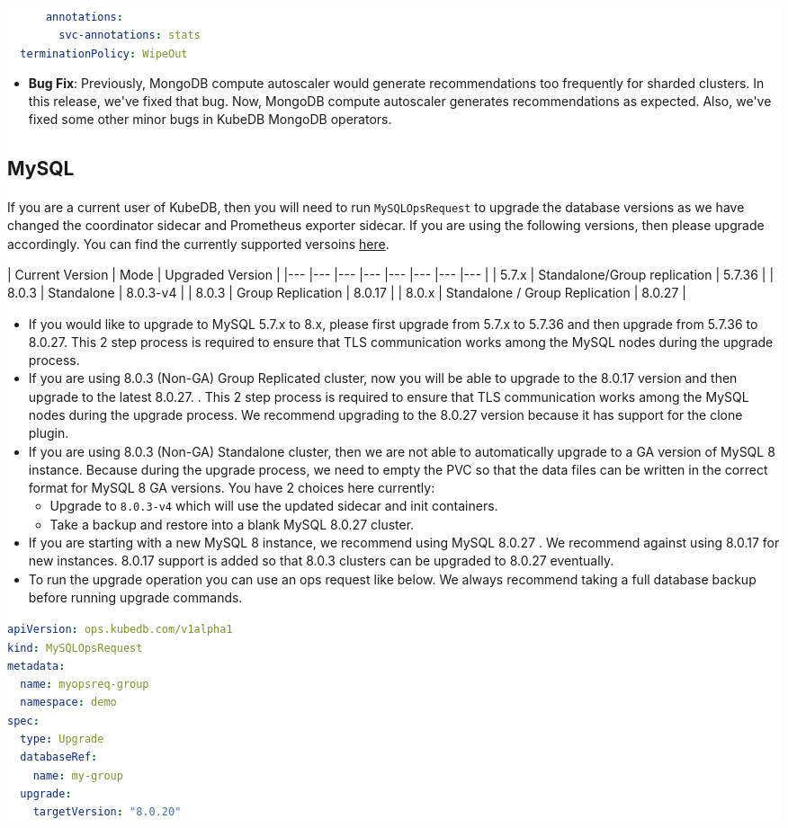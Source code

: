   ```yaml
        annotations:
          svc-annotations: stats    
    terminationPolicy: WipeOut
  ```

- **Bug Fix**: Previously, MongoDB compute autoscaler would generate recommendations too frequently for sharded clusters. In this release, we've fixed that bug. Now, MongoDB compute autoscaler generates recommendations as expected. Also, we've fixed some other minor bugs in KubeDB MongoDB operators.

## MySQL

If you are a current user of KubeDB, then you will need to run `MySQLOpsRequest` to upgrade the database versions as we have changed the coordinator sidecar and Prometheus exporter sidecar. If you are using the following versions, then please upgrade accordingly. You can find the currently supported versoins [here](https://github.com/kubedb/installer/blob/v2021.11.24/catalog/active_versions.json#L89-L94).

| Current Version | Mode | Upgraded Version  	|
|---	|---	|---	|---	|---	|---	|---	|---	|
| 5.7.x | Standalone/Group replication | 5.7.36  	|
| 8.0.3 | Standalone | 8.0.3-v4   	|
| 8.0.3 | Group Replication | 8.0.17   	|
| 8.0.x | Standalone / Group Replication | 8.0.27   	|

- If you would like to upgrade to MySQL 5.7.x to 8.x, please first upgrade from 5.7.x to 5.7.36 and then upgrade from 5.7.36 to 8.0.27. This 2 step process is required to ensure that TLS communication works among the MySQL nodes during the upgrade process.
- If you are using 8.0.3 (Non-GA) Group Replicated cluster, now you will be able to upgrade to the 8.0.17 version and then upgrade to the latest 8.0.27. . This 2 step process is required to ensure that TLS communication works among the MySQL nodes during the upgrade process. We recommend upgrading to the 8.0.27 version because it has support for the clone plugin.
- If you are using 8.0.3 (Non-GA) Standalone cluster, then we are not able to automatically upgrade to a GA version of MySQL 8 instance. Because during the upgrade process, we need to empty the PVC so that the data files can be written in the correct format for MySQL 8 GA versions. You have 2 choices here currently:
  - Upgrade to `8.0.3-v4` which will use the updated sidecar and init containers.
  - Take a backup and restore into a blank MySQL 8.0.27 cluster.
- If you are starting with a new MySQL 8 instance, we recommend using MySQL 8.0.27 . We recommend against using 8.0.17 for new instances. 8.0.17 support is added so that 8.0.3 clusters can be upgraded to 8.0.27 eventually.
- To run the upgrade operation you can use an ops request like below. We always recommend taking a full database backup before running upgrade commands.

```yaml
apiVersion: ops.kubedb.com/v1alpha1
kind: MySQLOpsRequest
metadata:
  name: myopsreq-group
  namespace: demo
spec:
  type: Upgrade
  databaseRef:
    name: my-group
  upgrade:
    targetVersion: "8.0.20"
```

